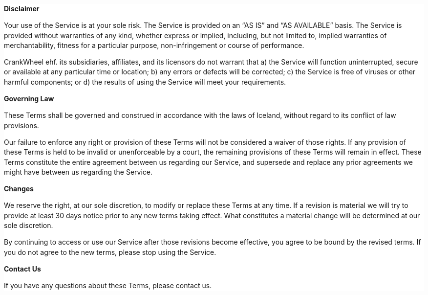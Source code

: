 **Disclaimer**

Your use of the Service is at your sole risk. The Service is provided on an &#8220;AS IS&#8221; and &#8220;AS AVAILABLE&#8221; basis. The Service is provided without warranties of any kind, whether express or implied, including, but not limited to, implied warranties of merchantability, fitness for a particular purpose, non-infringement or course of performance.

CrankWheel ehf. its subsidiaries, affiliates, and its licensors do not warrant that a) the Service will function uninterrupted, secure or available at any particular time or location; b) any errors or defects will be corrected; c) the Service is free of viruses or other harmful components; or d) the results of using the Service will meet your requirements.

**Governing Law**

These Terms shall be governed and construed in accordance with the laws of Iceland, without regard to its conflict of law provisions.

Our failure to enforce any right or provision of these Terms will not be considered a waiver of those rights. If any provision of these Terms is held to be invalid or unenforceable by a court, the remaining provisions of these Terms will remain in effect. These Terms constitute the entire agreement between us regarding our Service, and supersede and replace any prior agreements we might have between us regarding the Service.

**Changes**

We reserve the right, at our sole discretion, to modify or replace these Terms at any time. If a revision is material we will try to provide at least 30 days notice prior to any new terms taking effect. What constitutes a material change will be determined at our sole discretion.

By continuing to access or use our Service after those revisions become effective, you agree to be bound by the revised terms. If you do not agree to the new terms, please stop using the Service.

**Contact Us**

If you have any questions about these Terms, please contact us.
